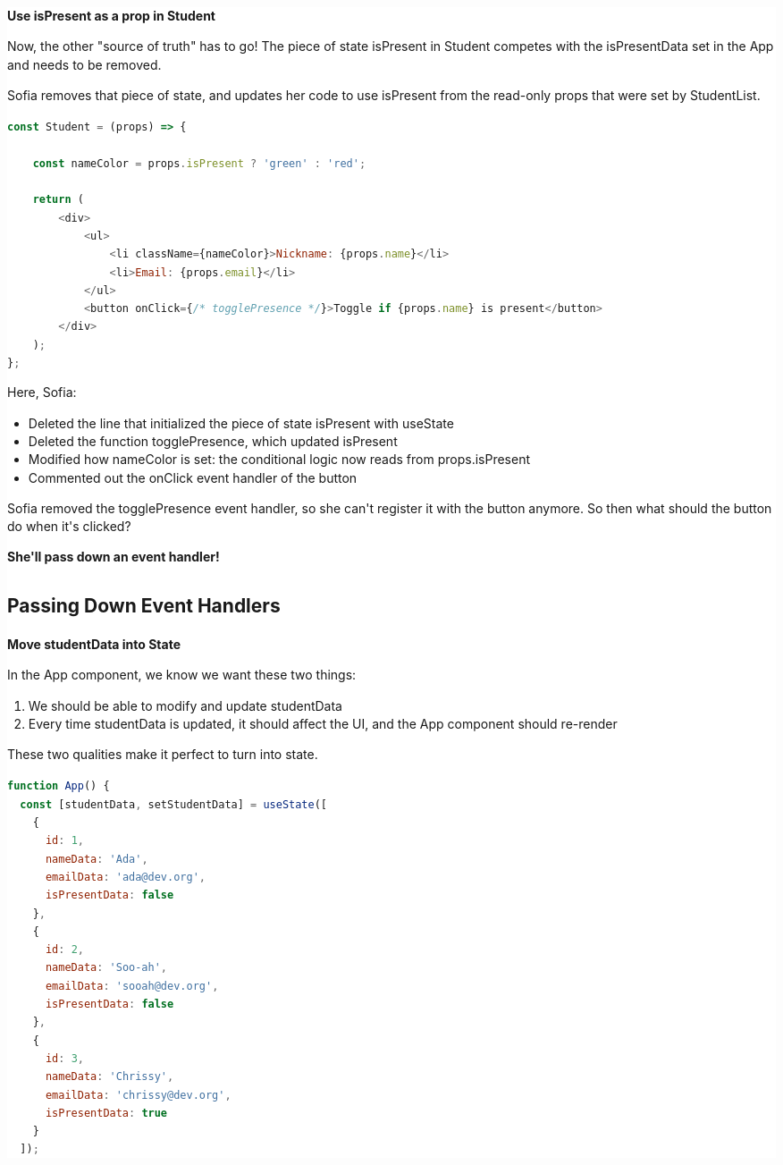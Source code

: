 **Use isPresent as a prop in Student**

Now, the other "source of truth" has to go! The piece of state isPresent in Student competes with the isPresentData set in the App and needs to be removed.

Sofia removes that piece of state, and updates her code to use isPresent from the read-only props that were set by StudentList.
```javascript
const Student = (props) => {

    const nameColor = props.isPresent ? 'green' : 'red';

    return (
        <div>
            <ul>
                <li className={nameColor}>Nickname: {props.name}</li>
                <li>Email: {props.email}</li>
            </ul>
            <button onClick={/* togglePresence */}>Toggle if {props.name} is present</button>
        </div>
    );
};
```
Here, Sofia:
- Deleted the line that initialized the piece of state isPresent with useState
- Deleted the function togglePresence, which updated isPresent
- Modified how nameColor is set: the conditional logic now reads from props.isPresent
- Commented out the onClick event handler of the button

Sofia removed the togglePresence event handler, so she can't register it with the button anymore. So then what should the button do when it's clicked?

**She'll pass down an event handler!**

## Passing Down Event Handlers

**Move studentData into State**

In the App component, we know we want these two things:
1. We should be able to modify and update studentData
2. Every time studentData is updated, it should affect the UI, and the App component should re-render

These two qualities make it perfect to turn into state.
```javascript
function App() {
  const [studentData, setStudentData] = useState([
    {
      id: 1,
      nameData: 'Ada',
      emailData: 'ada@dev.org',
      isPresentData: false
    },
    {
      id: 2,
      nameData: 'Soo-ah',
      emailData: 'sooah@dev.org',
      isPresentData: false
    },
    {
      id: 3,
      nameData: 'Chrissy',
      emailData: 'chrissy@dev.org',
      isPresentData: true
    }
  ]);

```